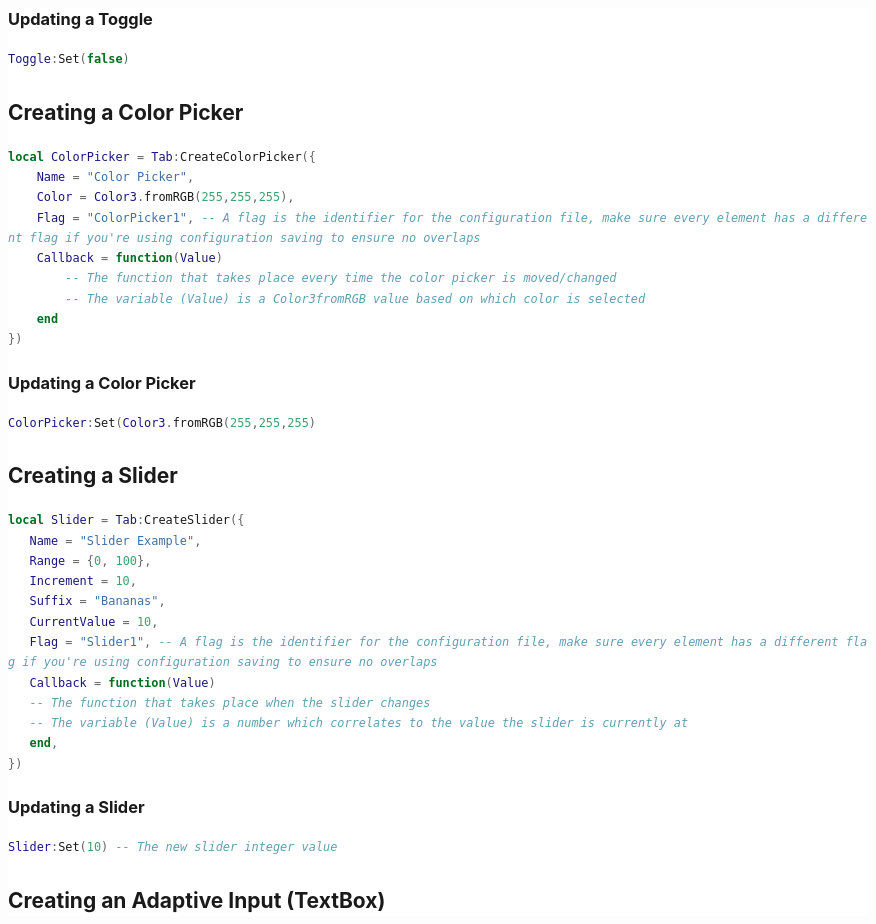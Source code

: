 ### Updating a Toggle

```lua
Toggle:Set(false)
```

## Creating a Color Picker

```lua
local ColorPicker = Tab:CreateColorPicker({
    Name = "Color Picker",
    Color = Color3.fromRGB(255,255,255),
    Flag = "ColorPicker1", -- A flag is the identifier for the configuration file, make sure every element has a different flag if you're using configuration saving to ensure no overlaps
    Callback = function(Value)
        -- The function that takes place every time the color picker is moved/changed
        -- The variable (Value) is a Color3fromRGB value based on which color is selected
    end
})
```

### Updating a Color Picker

```lua
ColorPicker:Set(Color3.fromRGB(255,255,255)
```

## Creating a Slider

```lua
local Slider = Tab:CreateSlider({
   Name = "Slider Example",
   Range = {0, 100},
   Increment = 10,
   Suffix = "Bananas",
   CurrentValue = 10,
   Flag = "Slider1", -- A flag is the identifier for the configuration file, make sure every element has a different flag if you're using configuration saving to ensure no overlaps
   Callback = function(Value)
   -- The function that takes place when the slider changes
   -- The variable (Value) is a number which correlates to the value the slider is currently at
   end,
})
```

### Updating a Slider

```lua
Slider:Set(10) -- The new slider integer value
```

## Creating an Adaptive Input (TextBox)
